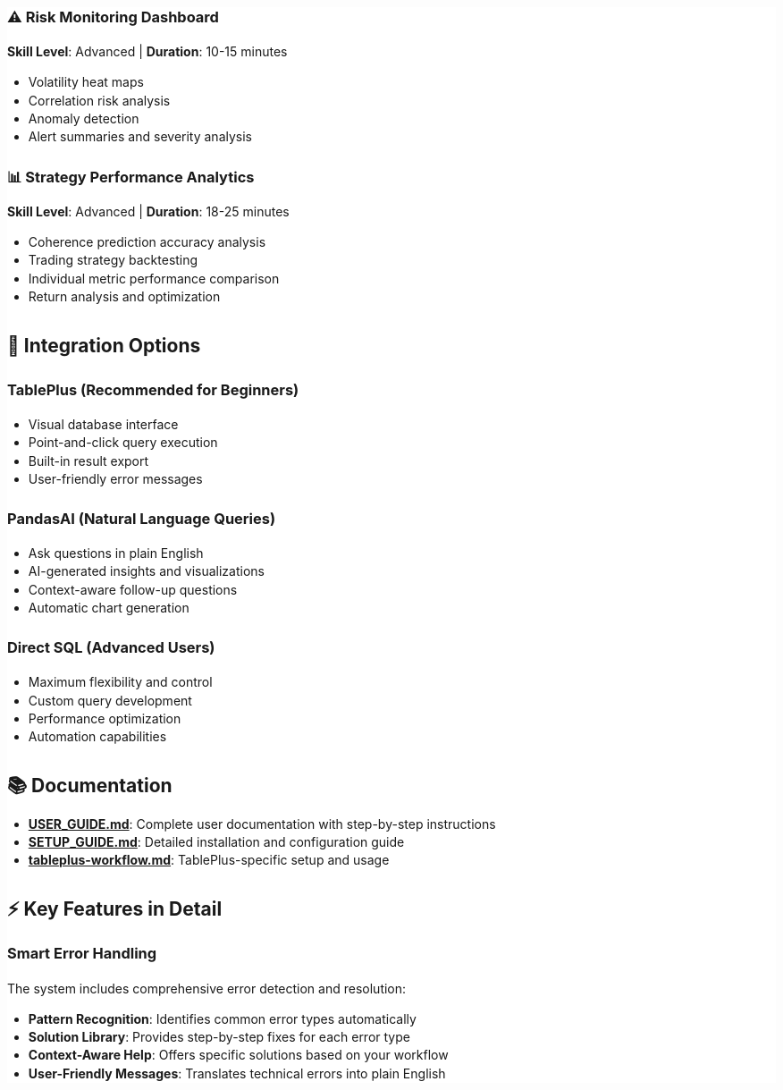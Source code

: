 ### ⚠️ Risk Monitoring Dashboard
**Skill Level**: Advanced | **Duration**: 10-15 minutes
- Volatility heat maps
- Correlation risk analysis
- Anomaly detection
- Alert summaries and severity analysis

### 📊 Strategy Performance Analytics
**Skill Level**: Advanced | **Duration**: 18-25 minutes
- Coherence prediction accuracy analysis
- Trading strategy backtesting
- Individual metric performance comparison
- Return analysis and optimization

## 🔧 Integration Options

### TablePlus (Recommended for Beginners)
- Visual database interface
- Point-and-click query execution
- Built-in result export
- User-friendly error messages

### PandasAI (Natural Language Queries)
- Ask questions in plain English
- AI-generated insights and visualizations
- Context-aware follow-up questions
- Automatic chart generation

### Direct SQL (Advanced Users)
- Maximum flexibility and control
- Custom query development
- Performance optimization
- Automation capabilities

## 📚 Documentation

- **[USER_GUIDE.md](USER_GUIDE.md)**: Complete user documentation with step-by-step instructions
- **[SETUP_GUIDE.md](SETUP_GUIDE.md)**: Detailed installation and configuration guide
- **[tableplus-workflow.md](tableplus-workflow.md)**: TablePlus-specific setup and usage

## ⚡ Key Features in Detail

### Smart Error Handling
The system includes comprehensive error detection and resolution:
- **Pattern Recognition**: Identifies common error types automatically
- **Solution Library**: Provides step-by-step fixes for each error type
- **Context-Aware Help**: Offers specific solutions based on your workflow
- **User-Friendly Messages**: Translates technical errors into plain English
